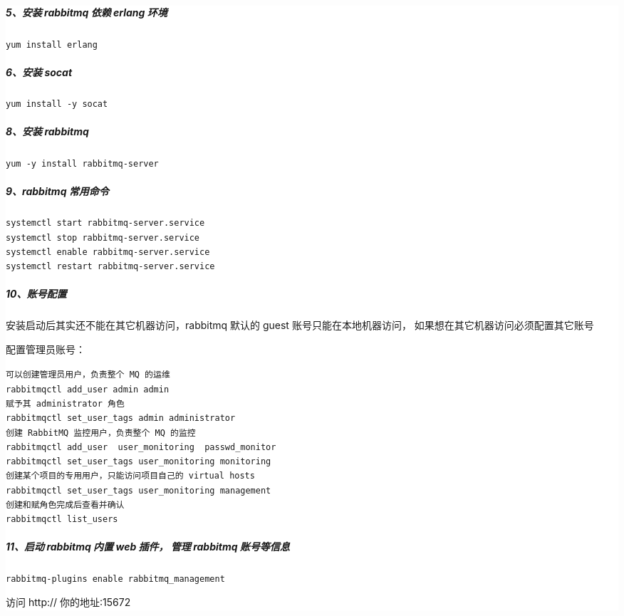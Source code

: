 ##### 5、安装 rabbitmq 依赖 erlang 环境

```
yum install erlang
```

##### 6、安装 socat

```
yum install -y socat　
```

##### 8、安装 rabbitmq

```
yum -y install rabbitmq-server
```

##### 9、rabbitmq 常用命令

```
systemctl start rabbitmq-server.service 
systemctl stop rabbitmq-server.service 
systemctl enable rabbitmq-server.service 
systemctl restart rabbitmq-server.service 
```

##### 10、账号配置

安装启动后其实还不能在其它机器访问，rabbitmq 默认的 guest 账号只能在本地机器访问， 如果想在其它机器访问必须配置其它账号

配置管理员账号：

```
可以创建管理员用户，负责整个 MQ 的运维
rabbitmqctl add_user admin admin
赋予其 administrator 角色
rabbitmqctl set_user_tags admin administrator
创建 RabbitMQ 监控用户，负责整个 MQ 的监控
rabbitmqctl add_user  user_monitoring  passwd_monitor  
rabbitmqctl set_user_tags user_monitoring monitoring
创建某个项目的专用用户，只能访问项目自己的 virtual hosts
rabbitmqctl set_user_tags user_monitoring management
创建和赋角色完成后查看并确认
rabbitmqctl list_users  
```

##### 11、启动 rabbitmq 内置 web 插件， 管理 rabbitmq 账号等信息

```
rabbitmq-plugins enable rabbitmq_management
```

访问 http:// 你的地址:15672